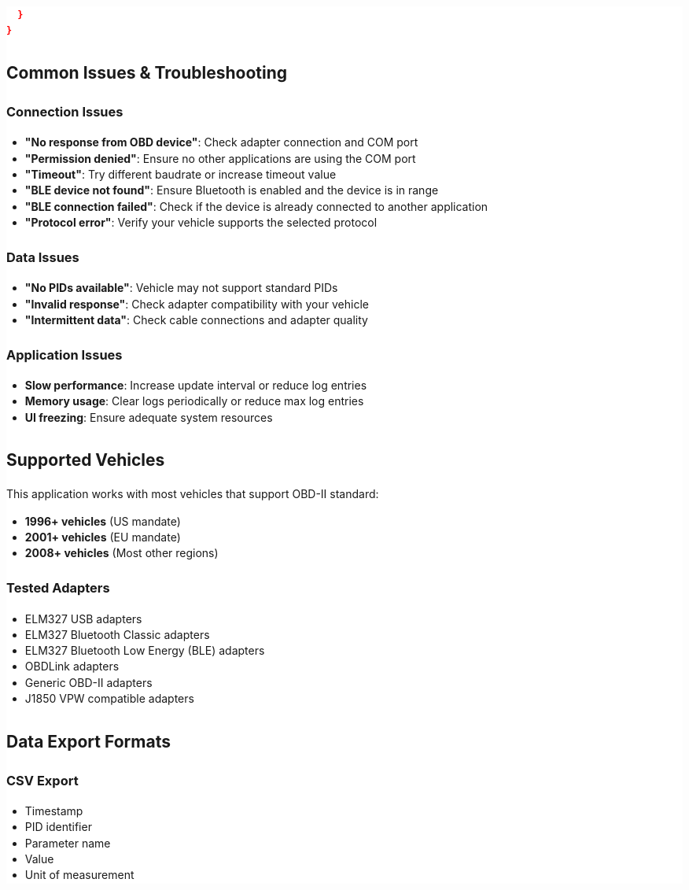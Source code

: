 ```json
  }
}
```

## Common Issues & Troubleshooting

### Connection Issues

- **"No response from OBD device"**: Check adapter connection and COM port
- **"Permission denied"**: Ensure no other applications are using the COM port
- **"Timeout"**: Try different baudrate or increase timeout value
- **"BLE device not found"**: Ensure Bluetooth is enabled and the device is in range
- **"BLE connection failed"**: Check if the device is already connected to another application
- **"Protocol error"**: Verify your vehicle supports the selected protocol

### Data Issues

- **"No PIDs available"**: Vehicle may not support standard PIDs
- **"Invalid response"**: Check adapter compatibility with your vehicle
- **"Intermittent data"**: Check cable connections and adapter quality

### Application Issues

- **Slow performance**: Increase update interval or reduce log entries
- **Memory usage**: Clear logs periodically or reduce max log entries
- **UI freezing**: Ensure adequate system resources

## Supported Vehicles

This application works with most vehicles that support OBD-II standard:

- **1996+ vehicles** (US mandate)
- **2001+ vehicles** (EU mandate)
- **2008+ vehicles** (Most other regions)

### Tested Adapters

- ELM327 USB adapters
- ELM327 Bluetooth Classic adapters
- ELM327 Bluetooth Low Energy (BLE) adapters
- OBDLink adapters
- Generic OBD-II adapters
- J1850 VPW compatible adapters

## Data Export Formats

### CSV Export

- Timestamp
- PID identifier
- Parameter name
- Value
- Unit of measurement
